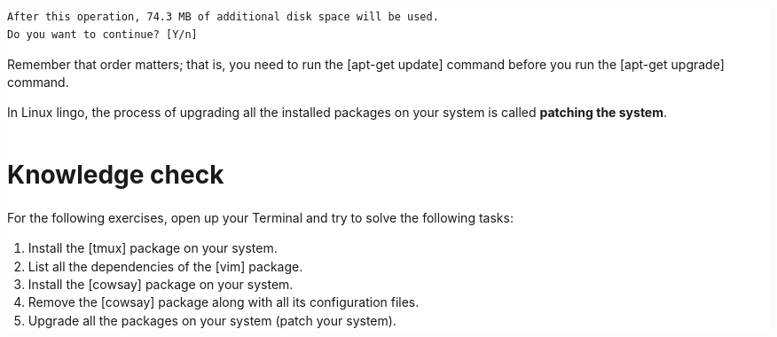 ``` 
After this operation, 74.3 MB of additional disk space will be used. 
Do you want to continue? [Y/n]
```

Remember that order matters; that is, you need to run the [apt-get
update] command before you run the [apt-get upgrade]
command.

In Linux lingo, the process of upgrading all the installed packages on
your system is called **patching the system**.


Knowledge check
===============


For the following exercises, open up your Terminal and try to solve the
following tasks:

1.  Install the [tmux] package on your system.
2.  List all the dependencies of the [vim] package.
3.  Install the [cowsay] package on your system.
4.  Remove the [cowsay] package along with all its configuration
    files.
5.  Upgrade all the packages on your system (patch your system).
